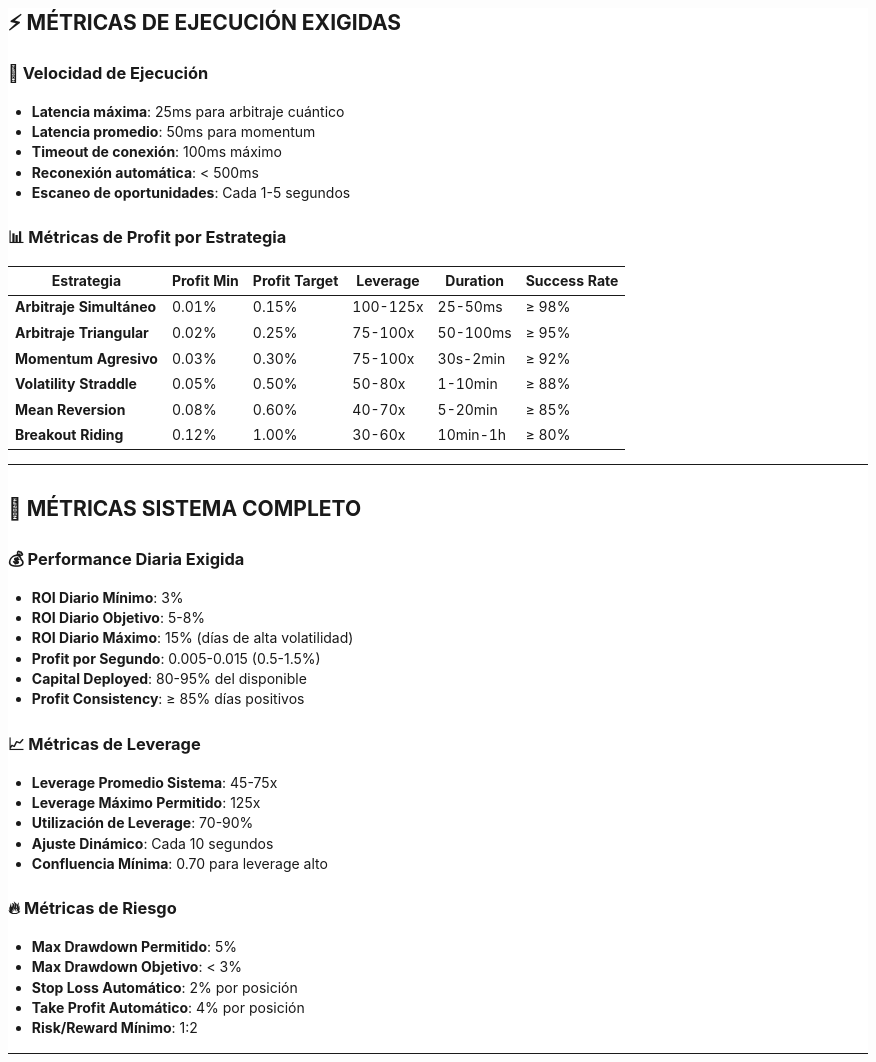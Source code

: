 
## ⚡ MÉTRICAS DE EJECUCIÓN EXIGIDAS

### 🚀 **Velocidad de Ejecución**
- **Latencia máxima**: 25ms para arbitraje cuántico
- **Latencia promedio**: 50ms para momentum
- **Timeout de conexión**: 100ms máximo
- **Reconexión automática**: < 500ms
- **Escaneo de oportunidades**: Cada 1-5 segundos

### 📊 **Métricas de Profit por Estrategia**

| Estrategia | Profit Min | Profit Target | Leverage | Duration | Success Rate |
|------------|------------|---------------|----------|----------|--------------|
| **Arbitraje Simultáneo** | 0.01% | 0.15% | 100-125x | 25-50ms | ≥ 98% |
| **Arbitraje Triangular** | 0.02% | 0.25% | 75-100x | 50-100ms | ≥ 95% |
| **Momentum Agresivo** | 0.03% | 0.30% | 75-100x | 30s-2min | ≥ 92% |
| **Volatility Straddle** | 0.05% | 0.50% | 50-80x | 1-10min | ≥ 88% |
| **Mean Reversion** | 0.08% | 0.60% | 40-70x | 5-20min | ≥ 85% |
| **Breakout Riding** | 0.12% | 1.00% | 30-60x | 10min-1h | ≥ 80% |

---

## 🎪 MÉTRICAS SISTEMA COMPLETO

### 💰 **Performance Diaria Exigida**
- **ROI Diario Mínimo**: 3%
- **ROI Diario Objetivo**: 5-8%
- **ROI Diario Máximo**: 15% (días de alta volatilidad)
- **Profit por Segundo**: 0.005-0.015 (0.5-1.5%)
- **Capital Deployed**: 80-95% del disponible
- **Profit Consistency**: ≥ 85% días positivos

### 📈 **Métricas de Leverage**
- **Leverage Promedio Sistema**: 45-75x
- **Leverage Máximo Permitido**: 125x
- **Utilización de Leverage**: 70-90%
- **Ajuste Dinámico**: Cada 10 segundos
- **Confluencia Mínima**: 0.70 para leverage alto

### 🔥 **Métricas de Riesgo**
- **Max Drawdown Permitido**: 5%
- **Max Drawdown Objetivo**: < 3%
- **Stop Loss Automático**: 2% por posición
- **Take Profit Automático**: 4% por posición
- **Risk/Reward Mínimo**: 1:2

---
